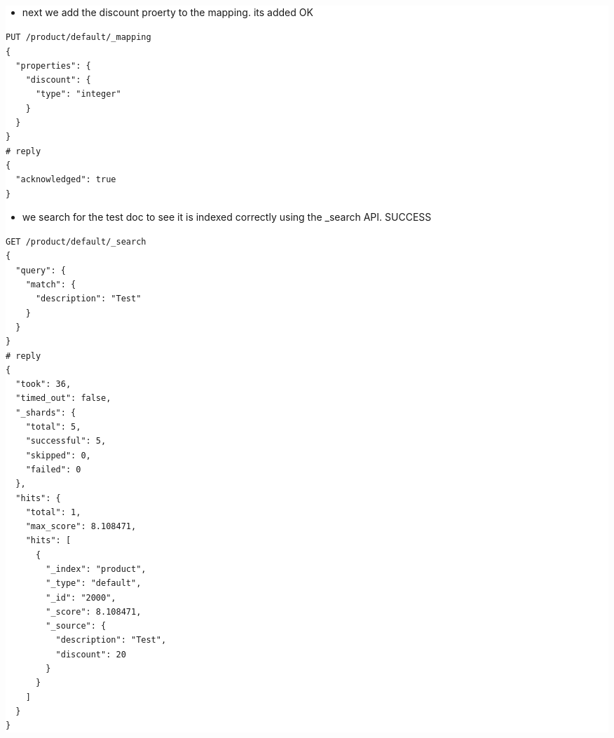 * next we add the discount proerty to the mapping. its added OK

```
PUT /product/default/_mapping
{
  "properties": {
    "discount": {
      "type": "integer"
    }
  }
}
# reply
{
  "acknowledged": true
}
```

* we search for the test doc to see it is indexed correctly using the _search API. SUCCESS

```
GET /product/default/_search
{
  "query": {
    "match": {
      "description": "Test"
    }
  }
}
# reply
{
  "took": 36,
  "timed_out": false,
  "_shards": {
    "total": 5,
    "successful": 5,
    "skipped": 0,
    "failed": 0
  },
  "hits": {
    "total": 1,
    "max_score": 8.108471,
    "hits": [
      {
        "_index": "product",
        "_type": "default",
        "_id": "2000",
        "_score": 8.108471,
        "_source": {
          "description": "Test",
          "discount": 20
        }
      }
    ]
  }
}
```

